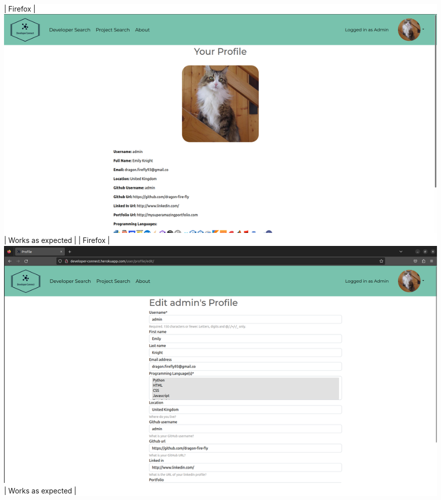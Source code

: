 | Firefox | ![user profile](documentation/testing/browser-compatibility/firefox-profile.png) | Works as expected |
| Firefox | ![edit form](documentation/testing/browser-compatibility/firefox-form.png) | Works as expected |